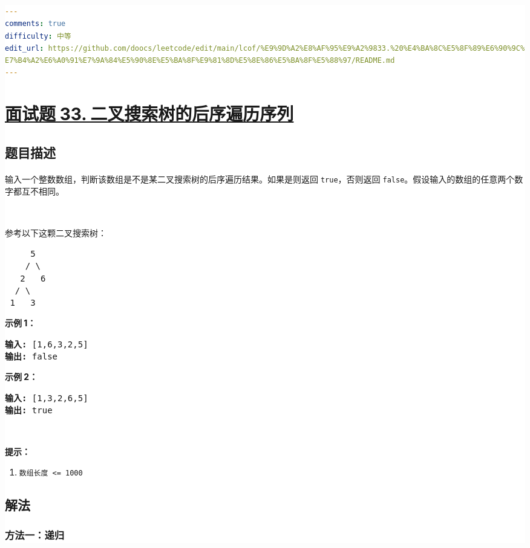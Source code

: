 ```yaml
---
comments: true
difficulty: 中等
edit_url: https://github.com/doocs/leetcode/edit/main/lcof/%E9%9D%A2%E8%AF%95%E9%A2%9833.%20%E4%BA%8C%E5%8F%89%E6%90%9C%E7%B4%A2%E6%A0%91%E7%9A%84%E5%90%8E%E5%BA%8F%E9%81%8D%E5%8E%86%E5%BA%8F%E5%88%97/README.md
---
```




# [面试题 33. 二叉搜索树的后序遍历序列](https://leetcode.cn/problems/er-cha-sou-suo-shu-de-hou-xu-bian-li-xu-lie-lcof/)

## 题目描述



<p>输入一个整数数组，判断该数组是不是某二叉搜索树的后序遍历结果。如果是则返回&nbsp;<code>true</code>，否则返回&nbsp;<code>false</code>。假设输入的数组的任意两个数字都互不相同。</p>

<p>&nbsp;</p>

<p>参考以下这颗二叉搜索树：</p>

<pre>     5
    / \
   2   6
  / \
 1   3</pre>

<p><strong>示例 1：</strong></p>

<pre><strong>输入: </strong>[1,6,3,2,5]
<strong>输出: </strong>false</pre>

<p><strong>示例 2：</strong></p>

<pre><strong>输入: </strong>[1,3,2,6,5]
<strong>输出: </strong>true</pre>

<p>&nbsp;</p>

<p><strong>提示：</strong></p>

<ol>
	<li><code>数组长度 &lt;= 1000</code></li>
</ol>



## 解法



### 方法一：递归
